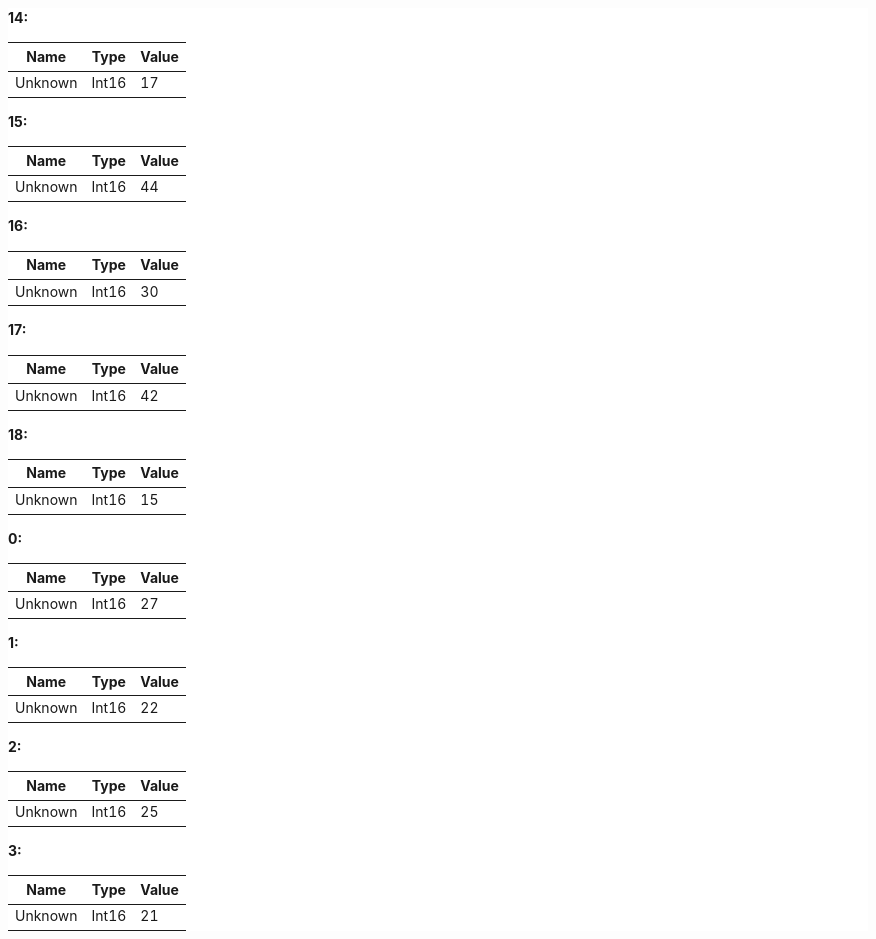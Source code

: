 
**14:**

Name	| Type	| Value
---	|---	|---	|
Unknown	|Int16	|17


**15:**

Name	| Type	| Value
---	|---	|---	|
Unknown	|Int16	|44


**16:**

Name	| Type	| Value
---	|---	|---	|
Unknown	|Int16	|30


**17:**

Name	| Type	| Value
---	|---	|---	|
Unknown	|Int16	|42


**18:**

Name	| Type	| Value
---	|---	|---	|
Unknown	|Int16	|15


**0:**

Name	| Type	| Value
---	|---	|---	|
Unknown	|Int16	|27


**1:**

Name	| Type	| Value
---	|---	|---	|
Unknown	|Int16	|22


**2:**

Name	| Type	| Value
---	|---	|---	|
Unknown	|Int16	|25


**3:**

Name	| Type	| Value
---	|---	|---	|
Unknown	|Int16	|21
